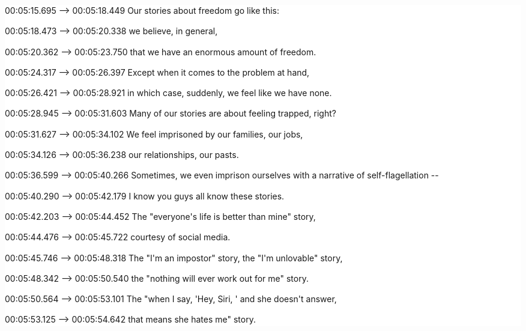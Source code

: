 00:05:15.695 --> 00:05:18.449
Our stories about freedom go like this:

00:05:18.473 --> 00:05:20.338
we believe, in general,

00:05:20.362 --> 00:05:23.750
that we have an enormous
amount of freedom.

00:05:24.317 --> 00:05:26.397
Except when it comes
to the problem at hand,

00:05:26.421 --> 00:05:28.921
in which case, suddenly,
we feel like we have none.

00:05:28.945 --> 00:05:31.603
Many of our stories
are about feeling trapped, right?

00:05:31.627 --> 00:05:34.102
We feel imprisoned
by our families, our jobs,

00:05:34.126 --> 00:05:36.238
our relationships, our pasts.

00:05:36.599 --> 00:05:40.266
Sometimes, we even imprison ourselves
with a narrative of self-flagellation --

00:05:40.290 --> 00:05:42.179
I know you guys all know these stories.

00:05:42.203 --> 00:05:44.452
The "everyone's life
is better than mine" story,

00:05:44.476 --> 00:05:45.722
courtesy of social media.

00:05:45.746 --> 00:05:48.318
The "I'm an impostor" story,
the "I'm unlovable" story,

00:05:48.342 --> 00:05:50.540
the "nothing will ever
work out for me" story.

00:05:50.564 --> 00:05:53.101
The "when I say, 'Hey, Siri, '
and she doesn't answer,

00:05:53.125 --> 00:05:54.642
that means she hates me" story.
